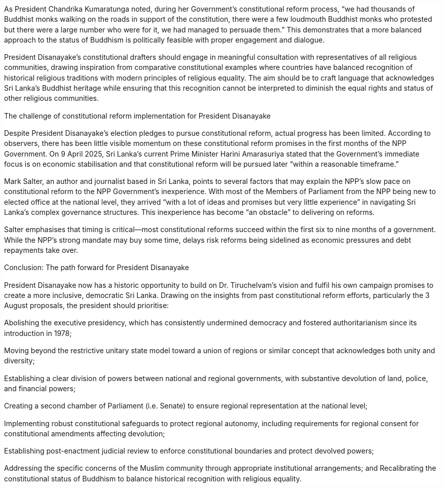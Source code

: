 As President Chandrika Kumaratunga noted, during her Government’s constitutional reform process, “we had thousands of Buddhist monks walking on the roads in support of the constitution, there were a few loudmouth Buddhist monks who protested but there were a large number who were for it, we had managed to persuade them.” This demonstrates that a more balanced approach to the status of Buddhism is politically feasible with proper engagement and dialogue.

President Disanayake’s constitutional drafters should engage in meaningful consultation with representatives of all religious communities, drawing inspiration from comparative constitutional examples where countries have balanced recognition of historical religious traditions with modern principles of religious equality. The aim should be to craft language that acknowledges Sri Lanka’s Buddhist heritage while ensuring that this recognition cannot be interpreted to diminish the equal rights and status of other religious communities.

The challenge of constitutional reform implementation for President Disanayake

Despite President Disanayake’s election pledges to pursue constitutional reform, actual progress has been limited. According to observers, there has been little visible momentum on these constitutional reform promises in the first months of the NPP Government. On 9 April 2025, Sri Lanka’s current Prime Minister Harini Amarasuriya stated that the Government’s immediate focus is on economic stabilisation and that constitutional reform will be pursued later “within a reasonable timeframe.”

Mark Salter, an author and journalist based in Sri Lanka, points to several factors that may explain the NPP’s slow pace on constitutional reform to the NPP Government’s inexperience. With most of the Members of Parliament from the NPP being new to elected office at the national level, they arrived “with a lot of ideas and promises but very little experience” in navigating Sri Lanka’s complex governance structures. This inexperience has become “an obstacle” to delivering on reforms.

Salter emphasises that timing is critical—most constitutional reforms succeed within the first six to nine months of a government. While the NPP’s strong mandate may buy some time, delays risk reforms being sidelined as economic pressures and debt repayments take over.

Conclusion: The path forward for President Disanayake

President Disanayake now has a historic opportunity to build on Dr. Tiruchelvam’s vision and fulfil his own campaign promises to create a more inclusive, democratic Sri Lanka. Drawing on the insights from past constitutional reform efforts, particularly the 3 August proposals, the president should prioritise:

Abolishing the executive presidency, which has consistently undermined democracy and fostered authoritarianism since its introduction in 1978;

Moving beyond the restrictive unitary state model toward a union of regions or similar concept that acknowledges both unity and diversity;

Establishing a clear division of powers between national and regional governments, with substantive devolution of land, police, and financial powers;

Creating a second chamber of Parliament (i.e. Senate) to ensure regional representation at the national level;

Implementing robust constitutional safeguards to protect regional autonomy, including requirements for regional consent for constitutional amendments affecting devolution;

Establishing post-enactment judicial review to enforce constitutional boundaries and protect devolved powers;

Addressing the specific concerns of the Muslim community through appropriate institutional arrangements; and Recalibrating the constitutional status of Buddhism to balance historical recognition with religious equality.
